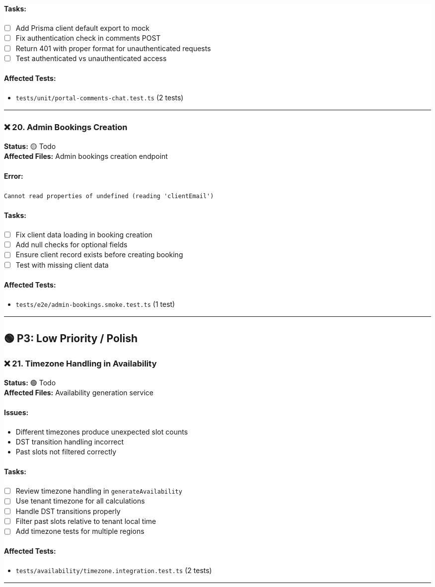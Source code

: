 #### Tasks:
- [ ] Add Prisma client default export to mock
- [ ] Fix authentication check in comments POST
- [ ] Return 401 with proper format for unauthenticated requests
- [ ] Test authenticated vs unauthenticated access

#### Affected Tests:
- `tests/unit/portal-comments-chat.test.ts` (2 tests)

---

### ❌ 20. Admin Bookings Creation
**Status:** 🟡 Todo  
**Affected Files:** Admin bookings creation endpoint

#### Error:
```
Cannot read properties of undefined (reading 'clientEmail')
```

#### Tasks:
- [ ] Fix client data loading in booking creation
- [ ] Add null checks for optional fields
- [ ] Ensure client record exists before creating booking
- [ ] Test with missing client data

#### Affected Tests:
- `tests/e2e/admin-bookings.smoke.test.ts` (1 test)

---

## 🟢 P3: Low Priority / Polish

### ❌ 21. Timezone Handling in Availability
**Status:** 🟢 Todo  
**Affected Files:** Availability generation service

#### Issues:
- Different timezones produce unexpected slot counts
- DST transition handling incorrect
- Past slots not filtered correctly

#### Tasks:
- [ ] Review timezone handling in `generateAvailability`
- [ ] Use tenant timezone for all calculations
- [ ] Handle DST transitions properly
- [ ] Filter past slots relative to tenant local time
- [ ] Add timezone tests for multiple regions

#### Affected Tests:
- `tests/availability/timezone.integration.test.ts` (2 tests)

---